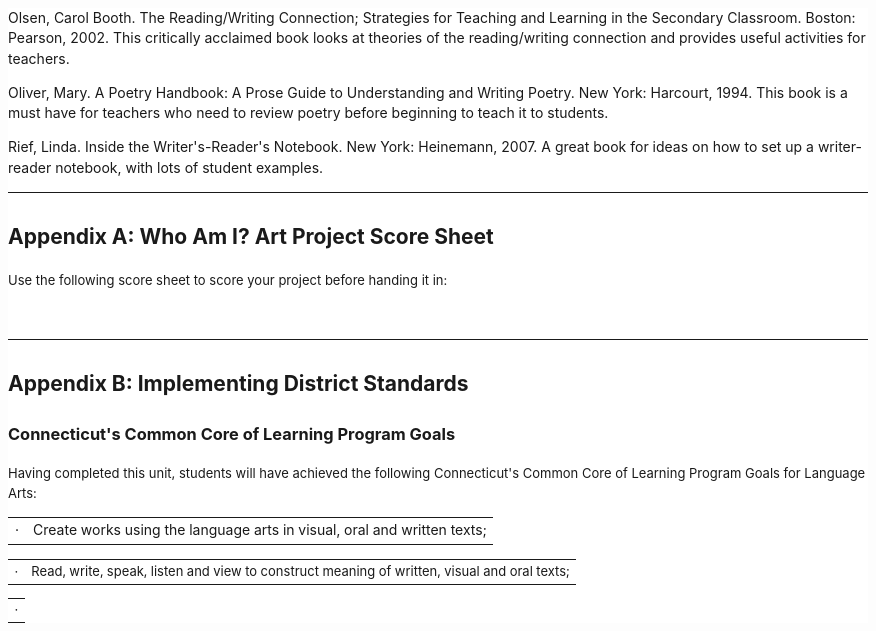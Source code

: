    Olsen, Carol  Booth. The Reading/Writing Connection; Strategies for Teaching and Learning in the Secondary Classroom. Boston: Pearson, 2002. This critically acclaimed book looks at theories of the reading/writing connection and provides useful activities for teachers.
  </p>
<p>
   Oliver, Mary. A Poetry Handbook: A Prose Guide to Understanding and Writing Poetry. New York: Harcourt,  1994. This book is a must have for teachers who need to review poetry before beginning to teach it to students.
  </p>
<p>
   Rief, Linda. Inside the Writer's-Reader's Notebook. New York: Heinemann, 2007. A great book for ideas on how to set up a writer-reader notebook, with lots of student examples.
  </p>

</font>
 <hr/>
 <h2>
  Appendix A: Who Am I? Art Project Score Sheet
 </h2>
 <p>
  <font size="-1">
   Use the following score sheet to score your project before handing it in:
<p>
    <img alt="" src="../../../images/2010/2/10.02.05.01.jpg"/>
   </p>
</font>
 </p>
<hr/>
 <h2>
  Appendix B: Implementing District Standards
 </h2>
<h3>
  Connecticut's Common Core of Learning Program Goals
 </h3>
 <p>
  <font size="-1">
   Having completed this unit, students will have achieved the following Connecticut's Common Core of Learning Program Goals for Language Arts:

<table border="0">
    <tr>
     <td>
      ·
     </td>
     <td>
      Create works using the language arts in visual, oral and written texts;
     </td>
    </tr>
   </table>
<table border="0">
    <tr>
     <td>
      ·
     </td>
     <td>
      Read, write, speak, listen and view to construct meaning of written, visual and oral texts;
     </td>
    </tr>
   </table>
<table border="0">
    <tr>
     <td>
      ·
     </td>